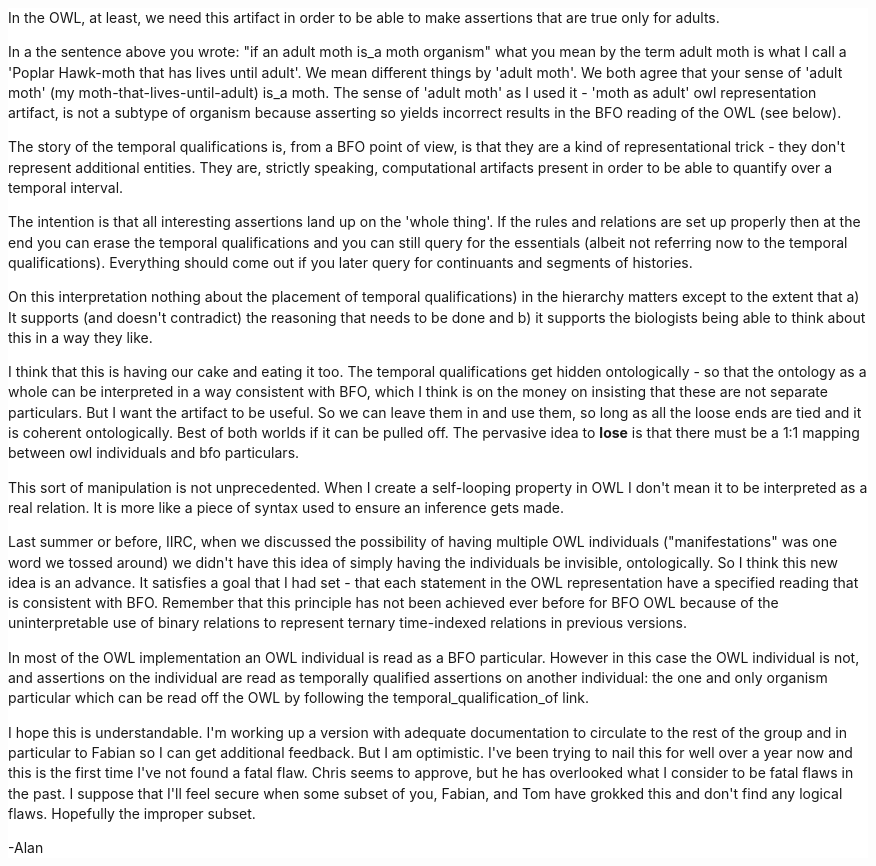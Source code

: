 In the OWL, at least, we need this artifact in order to be able to make assertions that are true only for adults.

In a the sentence above you wrote: "if an adult moth is\_a moth organism" what you mean by the term adult moth is what I call a  'Poplar Hawk-moth that has lives until adult'. We mean different things by 'adult moth'. We both agree that your sense of 'adult moth' (my moth-that-lives-until-adult) is\_a moth. The sense of 'adult moth' as I used it -  'moth as adult' owl representation artifact, is not a subtype of organism because asserting so yields incorrect results in the BFO reading of the OWL (see below).

The story of the temporal qualifications is, from a BFO point of view, is that they are a kind of representational trick - they don't represent additional entities. They are, strictly speaking, computational artifacts present in order to be able to quantify over a temporal interval.

The intention is that all interesting assertions land up on the 'whole thing'. If the rules and relations are set up properly then at the end you can erase the temporal qualifications and you can still query for the essentials (albeit not referring now to the temporal qualifications). Everything should come out if you  later query for continuants and segments of histories.

On this interpretation nothing about the placement of temporal qualifications) in the hierarchy matters  except to the extent that  a) It supports (and doesn't contradict) the reasoning that needs to be done and b) it supports the biologists being able to think about this in a way they like.

I think that this is having our cake and eating it too. The temporal qualifications get hidden ontologically - so that the ontology as a whole can be interpreted in a way consistent with BFO, which I think is on the money on insisting that these are not separate particulars.  But I want the artifact to be useful. So we can leave them in and use them, so long as all the  loose ends are tied and it is coherent ontologically. Best of both worlds if it can be pulled off.  The pervasive idea to **lose** is that there must be a 1:1 mapping between owl individuals and bfo particulars.

This sort of manipulation is not unprecedented. When I create a self-looping property in OWL I  don't mean it to be interpreted as a real relation. It is more like a piece of syntax used to ensure an inference gets made.

Last summer or before, IIRC, when we discussed the possibility of having multiple OWL individuals ("manifestations" was one word we tossed around) we didn't have this idea of simply having the individuals be invisible, ontologically. So I think this new idea is an advance. It satisfies a goal that I had set - that each statement in the OWL representation have a specified reading that is consistent with BFO. Remember that this principle has not been achieved ever before for BFO OWL because of the uninterpretable use of binary relations to represent ternary time-indexed relations in previous versions.

In most of the OWL implementation an OWL individual is read as a BFO particular. However in this case the OWL individual is not, and assertions on the individual are read as temporally qualified assertions on another individual: the one and only organism particular which can be read off the OWL by following the temporal\_qualification\_of link.

I hope this is understandable. I'm working up a version with adequate documentation to circulate to the rest of the group and in particular to Fabian so I can get additional feedback. But I am optimistic. I've been trying to nail this for well over a year now and this is the first time I've not found a fatal flaw. Chris seems to approve, but he has overlooked what I consider to be fatal flaws in the past. I suppose that I'll feel secure when some subset of you, Fabian, and Tom have grokked this and don't find any logical flaws. Hopefully the improper subset.

-Alan
